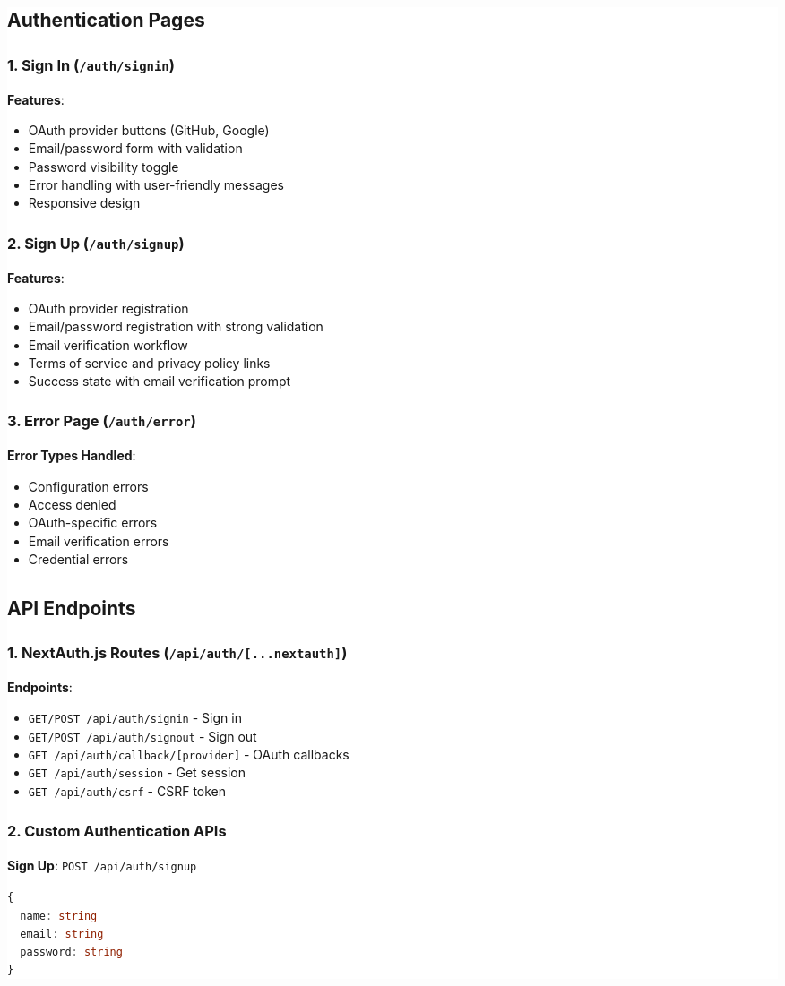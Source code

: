 ## Authentication Pages

### 1. Sign In (`/auth/signin`)

**Features**:
- OAuth provider buttons (GitHub, Google)
- Email/password form with validation
- Password visibility toggle
- Error handling with user-friendly messages
- Responsive design

### 2. Sign Up (`/auth/signup`)

**Features**:
- OAuth provider registration
- Email/password registration with strong validation
- Email verification workflow
- Terms of service and privacy policy links
- Success state with email verification prompt

### 3. Error Page (`/auth/error`)

**Error Types Handled**:
- Configuration errors
- Access denied
- OAuth-specific errors
- Email verification errors
- Credential errors

## API Endpoints

### 1. NextAuth.js Routes (`/api/auth/[...nextauth]`)

**Endpoints**:
- `GET/POST /api/auth/signin` - Sign in
- `GET/POST /api/auth/signout` - Sign out
- `GET /api/auth/callback/[provider]` - OAuth callbacks
- `GET /api/auth/session` - Get session
- `GET /api/auth/csrf` - CSRF token

### 2. Custom Authentication APIs

**Sign Up**: `POST /api/auth/signup`
```typescript
{
  name: string
  email: string
  password: string
}
```

